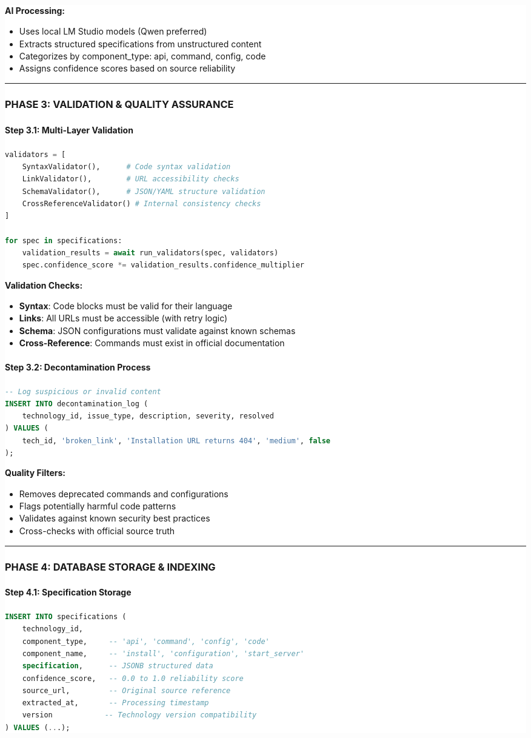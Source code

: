 **AI Processing:**
- Uses local LM Studio models (Qwen preferred)
- Extracts structured specifications from unstructured content
- Categorizes by component_type: api, command, config, code
- Assigns confidence scores based on source reliability

---

### PHASE 3: VALIDATION & QUALITY ASSURANCE

#### Step 3.1: Multi-Layer Validation
```python
validators = [
    SyntaxValidator(),      # Code syntax validation
    LinkValidator(),        # URL accessibility checks
    SchemaValidator(),      # JSON/YAML structure validation
    CrossReferenceValidator() # Internal consistency checks
]

for spec in specifications:
    validation_results = await run_validators(spec, validators)
    spec.confidence_score *= validation_results.confidence_multiplier
```

**Validation Checks:**
- **Syntax**: Code blocks must be valid for their language
- **Links**: All URLs must be accessible (with retry logic)
- **Schema**: JSON configurations must validate against known schemas
- **Cross-Reference**: Commands must exist in official documentation

#### Step 3.2: Decontamination Process
```sql
-- Log suspicious or invalid content
INSERT INTO decontamination_log (
    technology_id, issue_type, description, severity, resolved
) VALUES (
    tech_id, 'broken_link', 'Installation URL returns 404', 'medium', false
);
```

**Quality Filters:**
- Removes deprecated commands and configurations
- Flags potentially harmful code patterns
- Validates against known security best practices
- Cross-checks with official source truth

---

### PHASE 4: DATABASE STORAGE & INDEXING

#### Step 4.1: Specification Storage
```sql
INSERT INTO specifications (
    technology_id,
    component_type,     -- 'api', 'command', 'config', 'code'
    component_name,     -- 'install', 'configuration', 'start_server'
    specification,      -- JSONB structured data
    confidence_score,   -- 0.0 to 1.0 reliability score
    source_url,         -- Original source reference
    extracted_at,       -- Processing timestamp
    version            -- Technology version compatibility
) VALUES (...);
```
